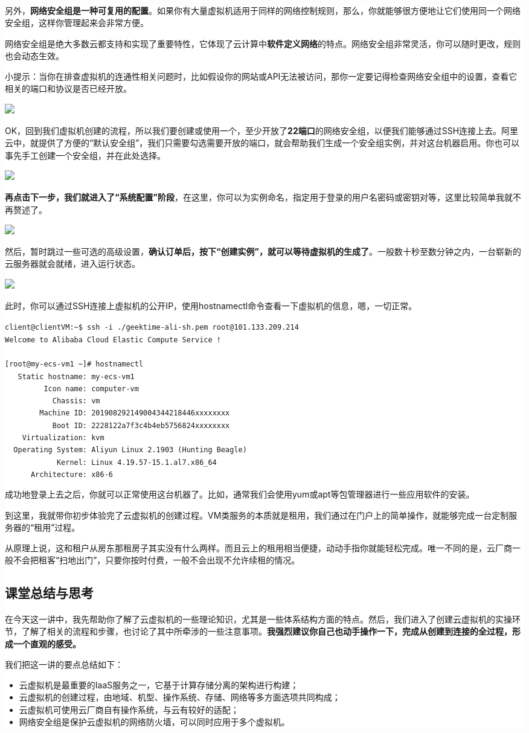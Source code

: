 另外，**网络安全组是一种可复用的配置**。如果你有大量虚拟机适用于同样的网络控制规则，那么，你就能够很方便地让它们使用同一个网络安全组，这样你管理起来会非常方便。

网络安全组是绝大多数云都支持和实现了重要特性，它体现了云计算中**软件定义网络**的特点。网络安全组非常灵活，你可以随时更改，规则也会动态生效。

小提示：当你在排查虚拟机的连通性相关问题时，比如假设你的网站或API无法被访问，那你一定要记得检查网络安全组中的设置，查看它相关的端口和协议是否已经开放。

![](https://static001.geekbang.org/resource/image/4a/ab/4ae25a707929d30b41c1d91c0803dfab.jpg?wh=605%2A333)

OK，回到我们虚拟机创建的流程，所以我们要创建或使用一个，至少开放了**22端口**的网络安全组，以便我们能够通过SSH连接上去。阿里云中，就提供了方便的“默认安全组”，我们只需要勾选需要开放的端口，就会帮助我们生成一个安全组实例，并对这台机器启用。你也可以事先手工创建一个安全组，并在此处选择。

![](https://static001.geekbang.org/resource/image/99/4e/998ab7dd2987d2c2adb7aeedb05cca4e.jpg?wh=727%2A178)

**再点击下一步，我们就进入了“系统配置”阶段**，在这里，你可以为实例命名，指定用于登录的用户名密码或密钥对等，这里比较简单我就不再赘述了。

![](https://static001.geekbang.org/resource/image/7a/91/7aefdff1f6f390eab112e0c612910991.jpg?wh=876%2A267)

然后，暂时跳过一些可选的高级设置，**确认订单后，按下“创建实例”，就可以等待虚拟机的生成了**。一般数十秒至数分钟之内，一台崭新的云服务器就会就绪，进入运行状态。

![](https://static001.geekbang.org/resource/image/3d/03/3d6eb8164a7096fad0e1bfca06a88b03.jpg?wh=614%2A82)

此时，你可以通过SSH连接上虚拟机的公开IP，使用hostnamectl命令查看一下虚拟机的信息，嗯，一切正常。

```
client@clientVM:~$ ssh -i ./geektime-ali-sh.pem root@101.133.209.214
Welcome to Alibaba Cloud Elastic Compute Service !

[root@my-ecs-vm1 ~]# hostnamectl
   Static hostname: my-ecs-vm1
         Icon name: computer-vm
           Chassis: vm
        Machine ID: 201908292149004344218446xxxxxxxx
           Boot ID: 2228122a7f3c4b4eb5756824xxxxxxxx
    Virtualization: kvm
  Operating System: Aliyun Linux 2.1903 (Hunting Beagle)
            Kernel: Linux 4.19.57-15.1.al7.x86_64
      Architecture: x86-6
```

成功地登录上去之后，你就可以正常使用这台机器了。比如，通常我们会使用yum或apt等包管理器进行一些应用软件的安装。

到这里，我就带你初步体验完了云虚拟机的创建过程。VM类服务的本质就是租用，我们通过在门户上的简单操作，就能够完成一台定制服务器的“租用”过程。

从原理上说，这和租户从房东那租房子其实没有什么两样。而且云上的租用相当便捷，动动手指你就能轻松完成。唯一不同的是，云厂商一般不会把租客“扫地出门”，只要你按时付费，一般不会出现不允许续租的情况。

## 课堂总结与思考

在今天这一讲中，我先帮助你了解了云虚拟机的一些理论知识，尤其是一些体系结构方面的特点。然后，我们进入了创建云虚拟机的实操环节，了解了相关的流程和步骤，也讨论了其中所牵涉的一些注意事项。**我强烈建议你自己也动手操作一下，完成从创建到连接的全过程，形成一个直观的感受。**

我们把这一讲的要点总结如下：

- 云虚拟机是最重要的IaaS服务之一，它基于计算存储分离的架构进行构建；
- 云虚拟机的创建过程，由地域、机型、操作系统、存储、网络等多方面选项共同构成；
- 云虚拟机可使用云厂商自有操作系统，与云有较好的适配；
- 网络安全组是保护云虚拟机的网络防火墙，可以同时应用于多个虚拟机。
